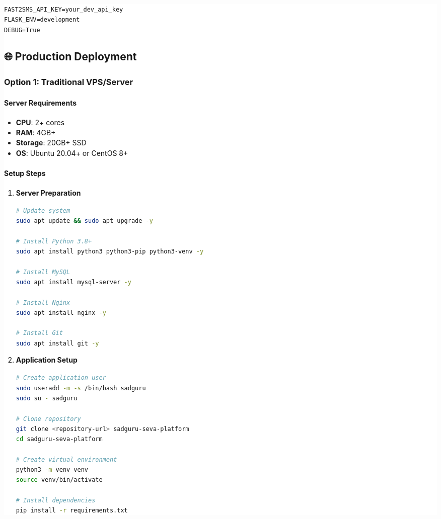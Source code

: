 ```env
FAST2SMS_API_KEY=your_dev_api_key
FLASK_ENV=development
DEBUG=True
```

## 🌐 Production Deployment

### Option 1: Traditional VPS/Server

#### Server Requirements
- **CPU**: 2+ cores
- **RAM**: 4GB+ 
- **Storage**: 20GB+ SSD
- **OS**: Ubuntu 20.04+ or CentOS 8+

#### Setup Steps

1. **Server Preparation**
   ```bash
   # Update system
   sudo apt update && sudo apt upgrade -y
   
   # Install Python 3.8+
   sudo apt install python3 python3-pip python3-venv -y
   
   # Install MySQL
   sudo apt install mysql-server -y
   
   # Install Nginx
   sudo apt install nginx -y
   
   # Install Git
   sudo apt install git -y
   ```

2. **Application Setup**
   ```bash
   # Create application user
   sudo useradd -m -s /bin/bash sadguru
   sudo su - sadguru
   
   # Clone repository
   git clone <repository-url> sadguru-seva-platform
   cd sadguru-seva-platform
   
   # Create virtual environment
   python3 -m venv venv
   source venv/bin/activate
   
   # Install dependencies
   pip install -r requirements.txt
   ```

